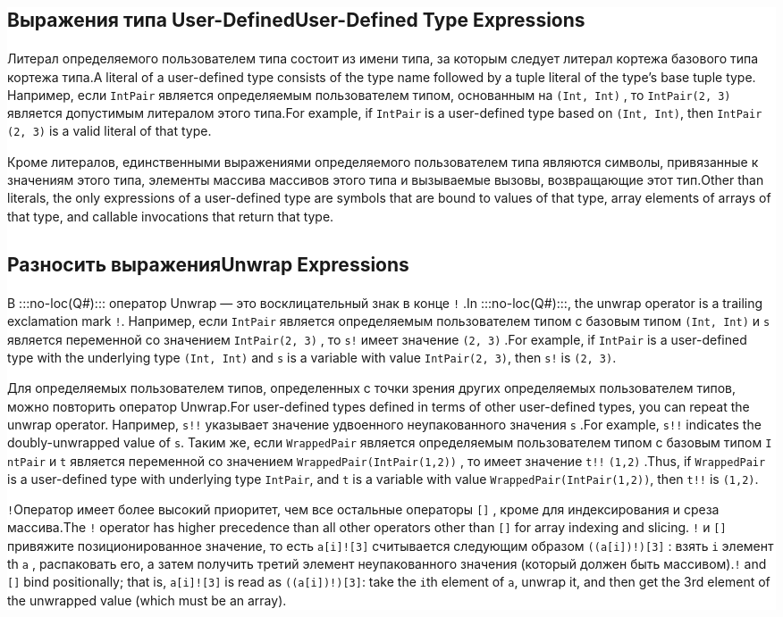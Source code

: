 ## <a name="user-defined-type-expressions"></a><span data-ttu-id="36c1f-217">Выражения типа User-Defined</span><span class="sxs-lookup"><span data-stu-id="36c1f-217">User-Defined Type Expressions</span></span>

<span data-ttu-id="36c1f-218">Литерал определяемого пользователем типа состоит из имени типа, за которым следует литерал кортежа базового типа кортежа типа.</span><span class="sxs-lookup"><span data-stu-id="36c1f-218">A literal of a user-defined type consists of the type name followed by a tuple literal of the type’s base tuple type.</span></span>
<span data-ttu-id="36c1f-219">Например, если `IntPair` является определяемым пользователем типом, основанным на `(Int, Int)` , то `IntPair(2, 3)` является допустимым литералом этого типа.</span><span class="sxs-lookup"><span data-stu-id="36c1f-219">For example, if `IntPair` is a user-defined type based on `(Int, Int)`, then `IntPair(2, 3)` is a valid literal of that type.</span></span>

<span data-ttu-id="36c1f-220">Кроме литералов, единственными выражениями определяемого пользователем типа являются символы, привязанные к значениям этого типа, элементы массива массивов этого типа и вызываемые вызовы, возвращающие этот тип.</span><span class="sxs-lookup"><span data-stu-id="36c1f-220">Other than literals, the only expressions of a user-defined type are symbols that are bound to values of that type, array elements of arrays of that type, and callable invocations that return that type.</span></span>

## <a name="unwrap-expressions"></a><span data-ttu-id="36c1f-221">Разносить выражения</span><span class="sxs-lookup"><span data-stu-id="36c1f-221">Unwrap Expressions</span></span>

<span data-ttu-id="36c1f-222">В :::no-loc(Q#)::: оператор Unwrap — это восклицательный знак в конце `!` .</span><span class="sxs-lookup"><span data-stu-id="36c1f-222">In :::no-loc(Q#):::, the unwrap operator is a trailing exclamation mark `!`.</span></span>
<span data-ttu-id="36c1f-223">Например, если `IntPair` является определяемым пользователем типом с базовым типом `(Int, Int)` и `s` является переменной со значением `IntPair(2, 3)` , то `s!` имеет значение `(2, 3)` .</span><span class="sxs-lookup"><span data-stu-id="36c1f-223">For example, if `IntPair` is a user-defined type with the underlying type `(Int, Int)` and `s` is a variable with value `IntPair(2, 3)`, then `s!` is `(2, 3)`.</span></span>

<span data-ttu-id="36c1f-224">Для определяемых пользователем типов, определенных с точки зрения других определяемых пользователем типов, можно повторить оператор Unwrap.</span><span class="sxs-lookup"><span data-stu-id="36c1f-224">For user-defined types defined in terms of other user-defined types, you can repeat the unwrap operator.</span></span> <span data-ttu-id="36c1f-225">Например, `s!!` указывает значение удвоенного неупакованного значения `s` .</span><span class="sxs-lookup"><span data-stu-id="36c1f-225">For example, `s!!` indicates the doubly-unwrapped value of `s`.</span></span>
<span data-ttu-id="36c1f-226">Таким же, если `WrappedPair` является определяемым пользователем типом с базовым типом `IntPair` и `t` является переменной со значением `WrappedPair(IntPair(1,2))` , то имеет значение `t!!` `(1,2)` .</span><span class="sxs-lookup"><span data-stu-id="36c1f-226">Thus, if `WrappedPair` is a user-defined type with underlying type `IntPair`, and `t` is a variable with value `WrappedPair(IntPair(1,2))`, then `t!!` is `(1,2)`.</span></span>

<span data-ttu-id="36c1f-227">`!`Оператор имеет более высокий приоритет, чем все остальные операторы `[]` , кроме для индексирования и среза массива.</span><span class="sxs-lookup"><span data-stu-id="36c1f-227">The `!` operator has higher precedence than all other operators other than `[]` for array indexing and slicing.</span></span>
<span data-ttu-id="36c1f-228">`!` и `[]` привяжите позиционированное значение, то есть `a[i]![3]` считывается следующим образом `((a[i])!)[3]` : взять `i` элемент th `a` , распаковать его, а затем получить третий элемент неупакованного значения (который должен быть массивом).</span><span class="sxs-lookup"><span data-stu-id="36c1f-228">`!` and `[]` bind positionally; that is, `a[i]![3]` is read as `((a[i])!)[3]`: take the `i`th element of `a`, unwrap it, and then get the 3rd element of the unwrapped value (which must be an array).</span></span>
